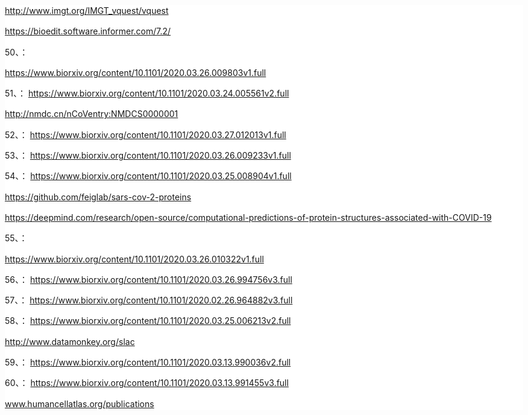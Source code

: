 http://www.imgt.org/IMGT_vquest/vquest



https://bioedit.software.informer.com/7.2/


50、：

https://www.biorxiv.org/content/10.1101/2020.03.26.009803v1.full


51、：
https://www.biorxiv.org/content/10.1101/2020.03.24.005561v2.full


http://nmdc.cn/nCoVentry:NMDCS0000001


52、：
https://www.biorxiv.org/content/10.1101/2020.03.27.012013v1.full


53、：
https://www.biorxiv.org/content/10.1101/2020.03.26.009233v1.full


54、：
https://www.biorxiv.org/content/10.1101/2020.03.25.008904v1.full


https://github.com/feiglab/sars-cov-2-proteins



https://deepmind.com/research/open-source/computational-predictions-of-protein-structures-associated-with-COVID-19



55、：

https://www.biorxiv.org/content/10.1101/2020.03.26.010322v1.full


56、：
https://www.biorxiv.org/content/10.1101/2020.03.26.994756v3.full

57、：
https://www.biorxiv.org/content/10.1101/2020.02.26.964882v3.full


58、：
https://www.biorxiv.org/content/10.1101/2020.03.25.006213v2.full



http://www.datamonkey.org/slac



59、：
https://www.biorxiv.org/content/10.1101/2020.03.13.990036v2.full


60、：
https://www.biorxiv.org/content/10.1101/2020.03.13.991455v3.full


www.humancellatlas.org/publications

